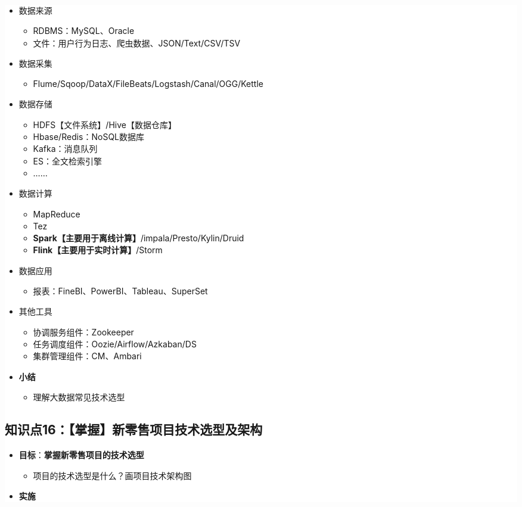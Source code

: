   - 数据来源
    - RDBMS：MySQL、Oracle
    - 文件：用户行为日志、爬虫数据、JSON/Text/CSV/TSV
  - 数据采集
    - Flume/Sqoop/DataX/FileBeats/Logstash/Canal/OGG/Kettle
  - 数据存储
    - HDFS【文件系统】/Hive【数据仓库】
    - Hbase/Redis：NoSQL数据库
    - Kafka：消息队列
    - ES：全文检索引擎
    - ……
  - 数据计算
    - MapReduce
    - Tez
    - **Spark【主要用于离线计算】**/impala/Presto/Kylin/Druid
    - **Flink【主要用于实时计算】**/Storm
  - 数据应用
    - 报表：FineBI、PowerBI、Tableau、SuperSet
  - 其他工具
    - 协调服务组件：Zookeeper
    - 任务调度组件：Oozie/Airflow/Azkaban/DS
    - 集群管理组件：CM、Ambari

- **小结**

  - 理解大数据常见技术选型



## 知识点16：【掌握】新零售项目技术选型及架构

- **目标**：**掌握新零售项目的技术选型**

  - 项目的技术选型是什么？画项目技术架构图

- **实施**
